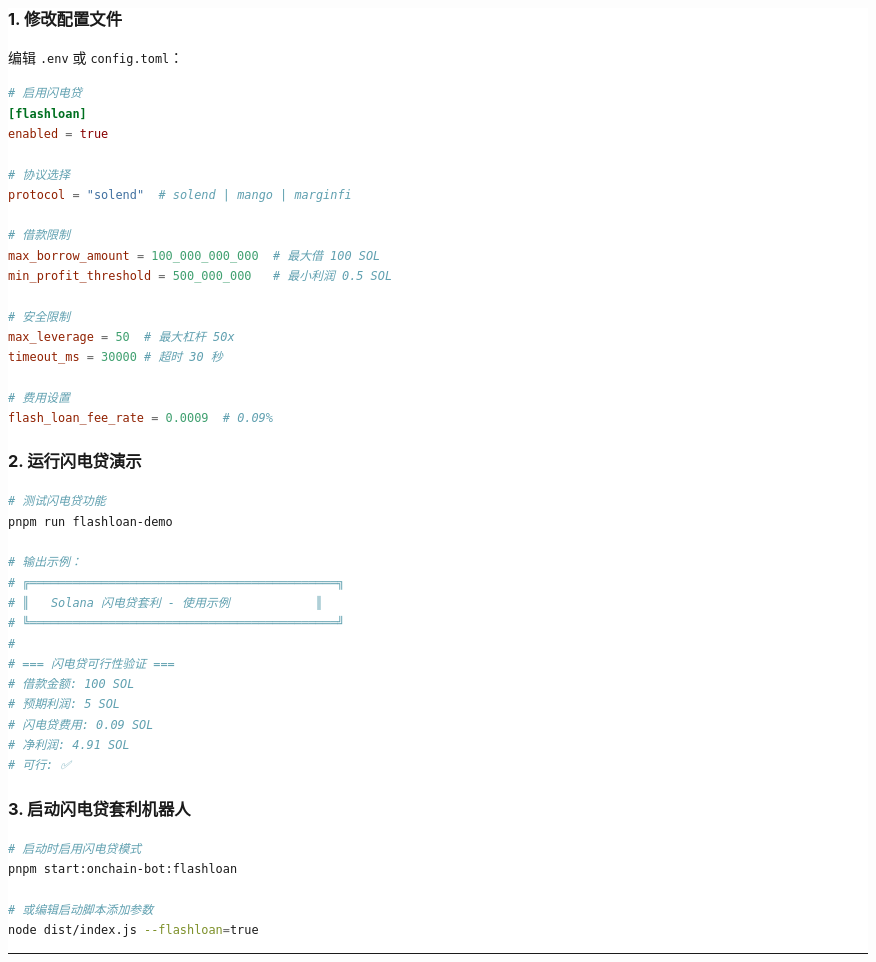### **1. 修改配置文件**

编辑 `.env` 或 `config.toml`：

```toml
# 启用闪电贷
[flashloan]
enabled = true

# 协议选择
protocol = "solend"  # solend | mango | marginfi

# 借款限制
max_borrow_amount = 100_000_000_000  # 最大借 100 SOL
min_profit_threshold = 500_000_000   # 最小利润 0.5 SOL

# 安全限制
max_leverage = 50  # 最大杠杆 50x
timeout_ms = 30000 # 超时 30 秒

# 费用设置
flash_loan_fee_rate = 0.0009  # 0.09%
```

### **2. 运行闪电贷演示**

```bash
# 测试闪电贷功能
pnpm run flashloan-demo

# 输出示例：
# ╔═══════════════════════════════════════════╗
# ║   Solana 闪电贷套利 - 使用示例            ║
# ╚═══════════════════════════════════════════╝
#
# === 闪电贷可行性验证 ===
# 借款金额: 100 SOL
# 预期利润: 5 SOL
# 闪电贷费用: 0.09 SOL
# 净利润: 4.91 SOL
# 可行: ✅
```

### **3. 启动闪电贷套利机器人**

```bash
# 启动时启用闪电贷模式
pnpm start:onchain-bot:flashloan

# 或编辑启动脚本添加参数
node dist/index.js --flashloan=true
```

---